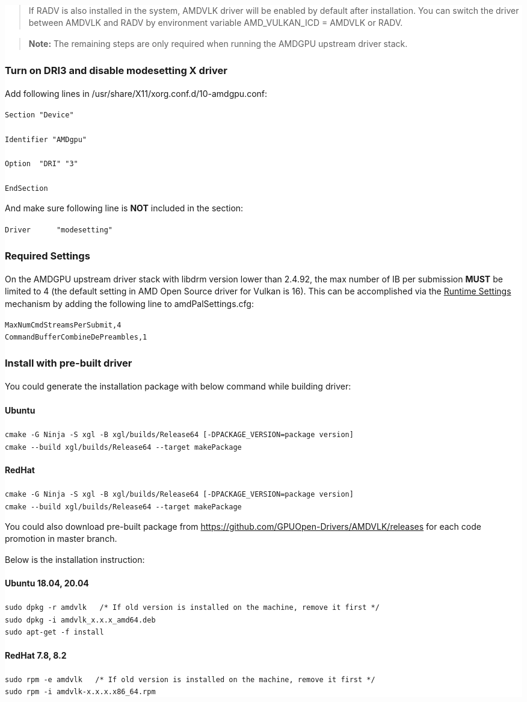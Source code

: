 > If RADV is also installed in the system, AMDVLK driver will be enabled by default after installation. You can switch the driver between AMDVLK and RADV by environment variable AMD_VULKAN_ICD = AMDVLK or RADV.

> **Note:** The remaining steps are only required when running the AMDGPU upstream driver stack.

### Turn on DRI3 and disable modesetting X driver
Add following lines in /usr/share/X11/xorg.conf.d/10-amdgpu.conf:
```
Section "Device"

Identifier "AMDgpu"

Option  "DRI" "3"

EndSection
```

And make sure following line is **NOT** included in the section:
```
Driver      "modesetting"
```

### Required Settings
On the AMDGPU upstream driver stack with libdrm version lower than 2.4.92, the max number of IB per submission **MUST** be limited to 4 (the default setting in AMD Open Source driver for Vulkan is 16). This can be accomplished via the [Runtime Settings](#runtime-settings) mechanism by adding the following line to amdPalSettings.cfg:
```
MaxNumCmdStreamsPerSubmit,4
CommandBufferCombineDePreambles,1
```

### Install with pre-built driver
You could generate the installation package with below command while building driver:
#### Ubuntu
```
cmake -G Ninja -S xgl -B xgl/builds/Release64 [-DPACKAGE_VERSION=package version]
cmake --build xgl/builds/Release64 --target makePackage
```
#### RedHat
```
cmake -G Ninja -S xgl -B xgl/builds/Release64 [-DPACKAGE_VERSION=package version]
cmake --build xgl/builds/Release64 --target makePackage
```

You could also download pre-built package from https://github.com/GPUOpen-Drivers/AMDVLK/releases for each code promotion in master branch.

Below is the installation instruction:
#### Ubuntu 18.04, 20.04
```
sudo dpkg -r amdvlk   /* If old version is installed on the machine, remove it first */
sudo dpkg -i amdvlk_x.x.x_amd64.deb
sudo apt-get -f install
```
#### RedHat 7.8, 8.2
```
sudo rpm -e amdvlk   /* If old version is installed on the machine, remove it first */
sudo rpm -i amdvlk-x.x.x.x86_64.rpm
```
